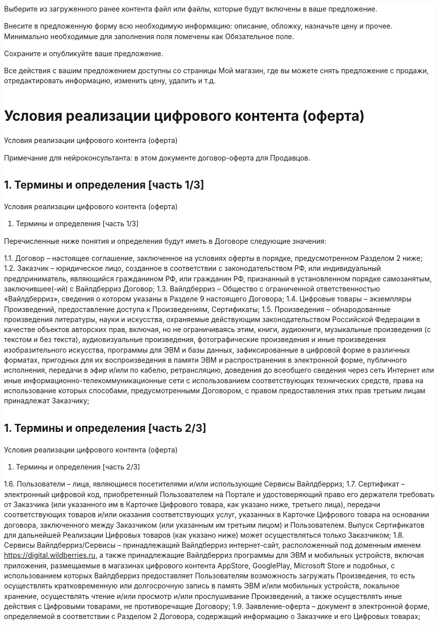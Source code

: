 Выберите из загруженного ранее контента файл или файлы, которые будут включены в ваше предложение.

Внесите в предложенную форму всю необходимую информацию: описание, обложку, назначьте цену и прочее. Минимально необходимые для заполнения поля помечены как Обязательное поле.

Сохраните и опубликуйте ваше предложение.

Все действия с вашим предложением доступны со страницы Мой магазин, где вы можете снять предложение с продажи, отредактировать информацию, изменить цену, удалить и т.д.

[comment]: # (info_oferta.md)

# Условия реализации цифрового контента (оферта)
Условия реализации цифрового контента (оферта)


Примечание для нейроконсультанта: в этом документе договор-оферта для Продавцов.

## 1. Термины и определения [часть 1/3]
Условия реализации цифрового контента (оферта)
1. Термины и определения [часть 1/3]


Перечисленные ниже понятия и определения будут иметь в Договоре следующие значения:

1.1. Договор – настоящее соглашение, заключенное на условиях оферты в порядке, предусмотренном Разделом 2 ниже;
1.2. Заказчик – юридическое лицо, созданное в соответствии с законодательством РФ, или индивидуальный предприниматель, являющийся гражданином РФ, или гражданин РФ, признанный в установленном порядке самозанятым, заключившее(-ий) с Вайлдберриз Договор;
1.3. Вайлдберриз – Общество с ограниченной ответственностью «Вайлдберриз», сведения о котором указаны в Разделе 9 настоящего Договора;
1.4. Цифровые товары – экземпляры Произведений, предоставление доступа к Произведениям, Сертификаты;
1.5. Произведения – обнародованные произведения литературы, науки и искусства, охраняемые действующим законодательством Российской Федерации в качестве объектов авторских прав, включая, но не ограничиваясь этим, книги, аудиокниги, музыкальные произведения (с текстом и без текста), аудиовизуальные произведения, фотографические произведения и иные произведения изобразительного искусства, программы для ЭВМ и базы данных, зафиксированные в цифровой форме в различных форматах, пригодных для их воспроизведения в памяти ЭВМ и распространения в электронной форме, публичного исполнения, передачи в эфир и/или по кабелю, ретрансляцию, доведения до всеобщего сведения через сеть Интернет или иные информационно-телекоммуникационные сети с использованием соответствующих технических средств, права на использование которых способами, предусмотренными Договором, с правом предоставления этих прав третьим лицам принадлежат Заказчику;

## 1. Термины и определения [часть 2/3]
Условия реализации цифрового контента (оферта)
1. Термины и определения [часть 2/3]


1.6. Пользователи – лица, являющиеся посетителями и/или использующие Сервисы Вайлдберриз;
1.7. Сертификат – электронный цифровой код, приобретенный Пользователем на Портале и удостоверяющий право его держателя требовать от Заказчика (или указанного им в Карточке Цифрового товара, как указано ниже, третьего лица), передачи соответствующих товаров и/или оказания соответствующих услуг, указанных в Карточке Цифрового товара на основании договора, заключенного между Заказчиком (или указанным им третьим лицом) и Пользователем. Выпуск Сертификатов для дальнейшей Реализации Цифровых товаров (как указано ниже) может осуществляться только Заказчиком;
1.8. Сервисы Вайлдберриз/Сервисы – принадлежащий Вайлдберриз интернет-сайт, расположенный под доменным именем https://digital.wildberries.ru, а также принадлежащие Вайлдберриз программы для ЭВМ и мобильных устройств, включая приложения, размещаемые в магазинах цифрового контента AppStore, GooglePlay, Microsoft Store и подобных, с использованием которых Вайлдберриз предоставляет Пользователям возможность загружать Произведения, то есть осуществлять кратковременную или долгосрочную запись в память ЭВМ и/или мобильных устройств, локальное хранение, осуществлять чтение и/или просмотр и/или прослушивание Произведений, а также осуществлять иные действия с Цифровыми товарами, не противоречащие Договору;
1.9. Заявление-оферта – документ в электронной форме, определяемой в соответствии с Разделом 2 Договора, содержащий информацию о Заказчике и его Цифровых товарах;

[comment]: # (Этот файл создан build_knowledge_base.py, 2023-12-21T07:20:22Z)
[comment]: # (info_agreement.md)
[comment]: # (info_contacts.md)
[comment]: # (info_faq.md)
[comment]: # (info_instruction.md)